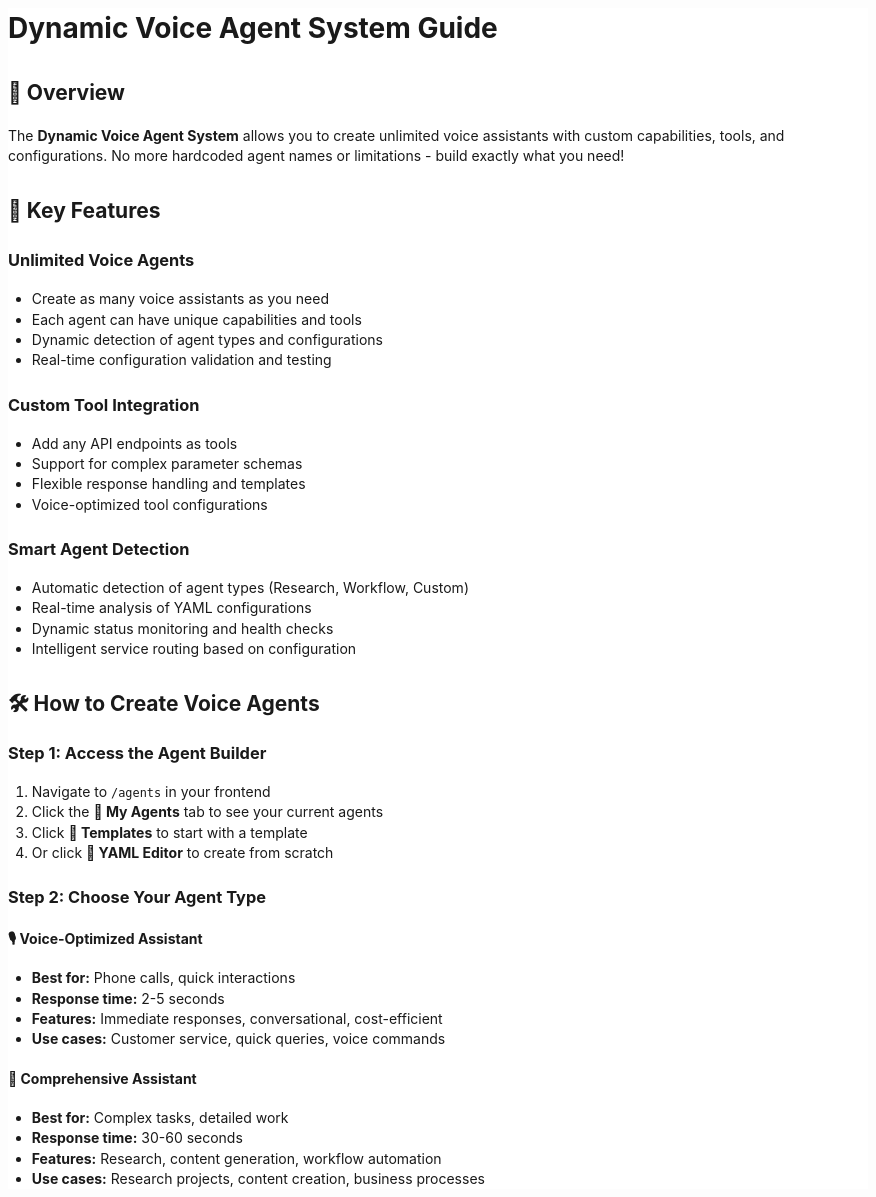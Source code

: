 # Dynamic Voice Agent System Guide

## 🎯 **Overview**

The **Dynamic Voice Agent System** allows you to create unlimited voice assistants with custom capabilities, tools, and configurations. No more hardcoded agent names or limitations - build exactly what you need!

## 🚀 **Key Features**

### **Unlimited Voice Agents**
- Create as many voice assistants as you need
- Each agent can have unique capabilities and tools
- Dynamic detection of agent types and configurations
- Real-time configuration validation and testing

### **Custom Tool Integration**
- Add any API endpoints as tools
- Support for complex parameter schemas
- Flexible response handling and templates
- Voice-optimized tool configurations

### **Smart Agent Detection**
- Automatic detection of agent types (Research, Workflow, Custom)
- Real-time analysis of YAML configurations
- Dynamic status monitoring and health checks
- Intelligent service routing based on configuration

## 🛠️ **How to Create Voice Agents**

### **Step 1: Access the Agent Builder**
1. Navigate to `/agents` in your frontend
2. Click the **🤖 My Agents** tab to see your current agents
3. Click **🚀 Templates** to start with a template
4. Or click **📝 YAML Editor** to create from scratch

### **Step 2: Choose Your Agent Type**

#### **🎙️ Voice-Optimized Assistant**
- **Best for:** Phone calls, quick interactions
- **Response time:** 2-5 seconds
- **Features:** Immediate responses, conversational, cost-efficient
- **Use cases:** Customer service, quick queries, voice commands

#### **🧠 Comprehensive Assistant**
- **Best for:** Complex tasks, detailed work
- **Response time:** 30-60 seconds
- **Features:** Research, content generation, workflow automation
- **Use cases:** Research projects, content creation, business processes
